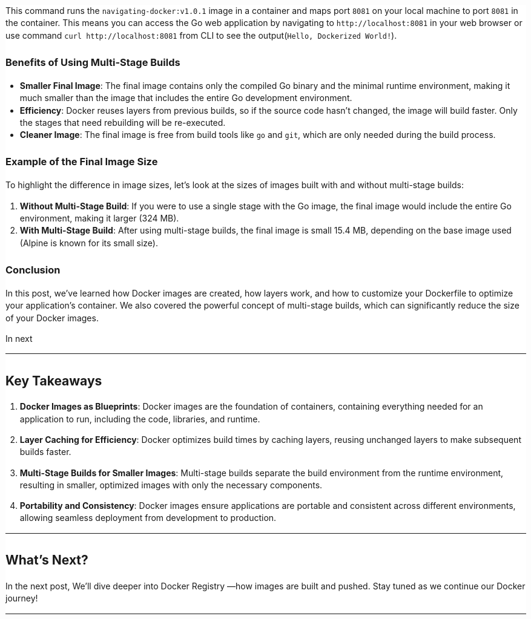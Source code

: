 This command runs the `navigating-docker:v1.0.1` image in a container and maps port `8081` on your local machine to port `8081` in the container. This means you can access the Go web application by navigating to `http://localhost:8081` in your web browser or use command `curl http://localhost:8081` from CLI to see the output(`Hello, Dockerized World!`).

### Benefits of Using Multi-Stage Builds

- **Smaller Final Image**: The final image contains only the compiled Go binary and the minimal runtime environment, making it much smaller than the image that includes the entire Go development environment.
- **Efficiency**: Docker reuses layers from previous builds, so if the source code hasn’t changed, the image will build faster. Only the stages that need rebuilding will be re-executed.
- **Cleaner Image**: The final image is free from build tools like `go` and `git`, which are only needed during the build process.

### Example of the Final Image Size

To highlight the difference in image sizes, let’s look at the sizes of images built with and without multi-stage builds:

1. **Without Multi-Stage Build**: If you were to use a single stage with the Go image, the final image would include the entire Go environment, making it larger (324 MB).
2. **With Multi-Stage Build**: After using multi-stage builds, the final image is small 15.4 MB, depending on the base image used (Alpine is known for its small size).

### Conclusion

In this post, we’ve learned how Docker images are created, how layers work, and how to customize your Dockerfile to optimize your application’s container. We also covered the powerful concept of multi-stage builds, which can significantly reduce the size of your Docker images.

In next

---
## **Key Takeaways**

1. **Docker Images as Blueprints**: Docker images are the foundation of containers, containing everything needed for an application to run, including the code, libraries, and runtime.

2. **Layer Caching for Efficiency**: Docker optimizes build times by caching layers, reusing unchanged layers to make subsequent builds faster.

3. **Multi-Stage Builds for Smaller Images**: Multi-stage builds separate the build environment from the runtime environment, resulting in smaller, optimized images with only the necessary components.

4. **Portability and Consistency**: Docker images ensure applications are portable and consistent across different environments, allowing seamless deployment from development to production.

---

## **What’s Next?**  

In the next post, We’ll dive deeper into Docker Registry —how images are built and pushed. Stay tuned as we continue our Docker journey!  

---
